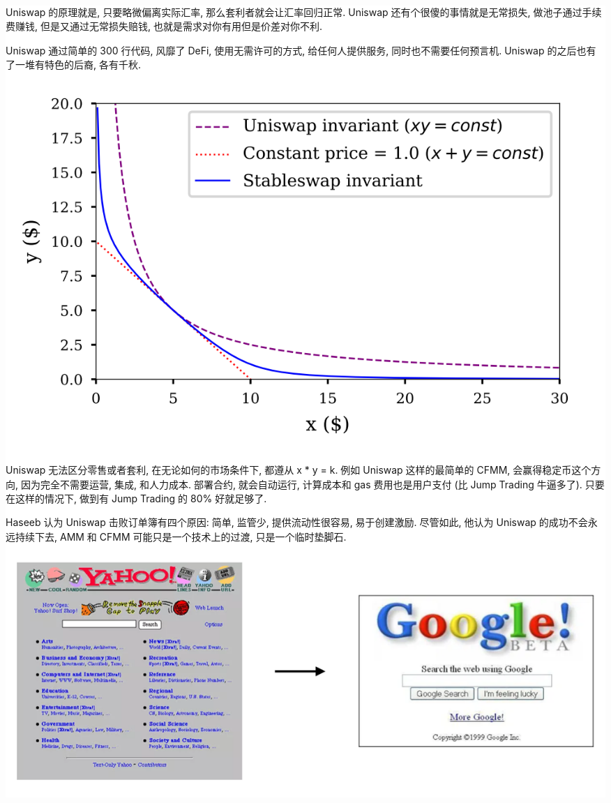 Uniswap 的原理就是, 只要略微偏离实际汇率, 那么套利者就会让汇率回归正常. Uniswap 还有个很傻的事情就是无常损失, 做池子通过手续费赚钱, 但是又通过无常损失赔钱, 也就是需求对你有用但是价差对你不利.

Uniswap 通过简单的 300 行代码, 风靡了 DeFi, 使用无需许可的方式, 给任何人提供服务, 同时也不需要任何预言机. Uniswap 的之后也有了一堆有特色的后裔, 各有千秋.

![](/img/chronicle/cfmm.png)

Uniswap 无法区分零售或者套利, 在无论如何的市场条件下, 都遵从 x * y = k. 例如 Uniswap 这样的最简单的 CFMM, 会赢得稳定币这个方向, 因为完全不需要运营, 集成, 和人力成本. 部署合约, 就会自动运行, 计算成本和 gas 费用也是用户支付 (比 Jump Trading 牛逼多了). 只要在这样的情况下, 做到有 Jump Trading 的 80% 好就足够了.

Haseeb 认为 Uniswap 击败订单簿有四个原因: 简单, 监管少, 提供流动性很容易, 易于创建激励. 尽管如此, 他认为 Uniswap 的成功不会永远持续下去, AMM 和 CFMM 可能只是一个技术上的过渡, 只是一个临时垫脚石.

![](/img/chronicle/yahoo.png)
